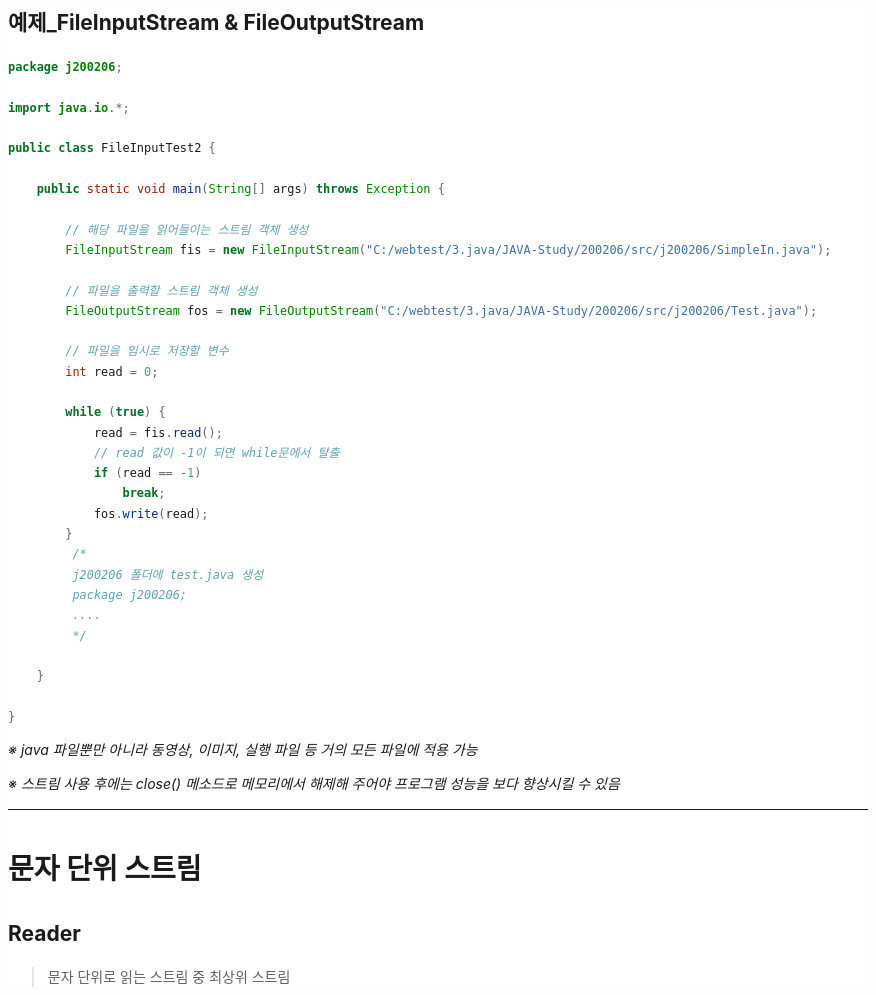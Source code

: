 ## 예제_FileInputStream & FileOutputStream

```java
package j200206;

import java.io.*;

public class FileInputTest2 {

	public static void main(String[] args) throws Exception {

		// 해당 파일을 읽어들이는 스트림 객체 생성
		FileInputStream fis = new FileInputStream("C:/webtest/3.java/JAVA-Study/200206/src/j200206/SimpleIn.java");

		// 파일을 출력할 스트림 객체 생성
		FileOutputStream fos = new FileOutputStream("C:/webtest/3.java/JAVA-Study/200206/src/j200206/Test.java");

		// 파일을 임시로 저장할 변수
		int read = 0;

		while (true) {
			read = fis.read();
			// read 값이 -1이 되면 while문에서 탈출
			if (read == -1)
				break;
			fos.write(read);
		}
         /*
         j200206 폴더에 test.java 생성
         package j200206;
         ....
         */ 

	}

}
```

*※ java 파일뿐만 아니라 동영상, 이미지, 실행 파일 등 거의 모든 파일에 적용 가능*

*※ 스트림 사용 후에는 close() 메소드로 메모리에서 해제해 주어야 프로그램 성능을 보다 향상시킬 수 있음*

---

# 문자 단위 스트림

## Reader

> 문자 단위로 읽는 스트림 중 최상위 스트림
